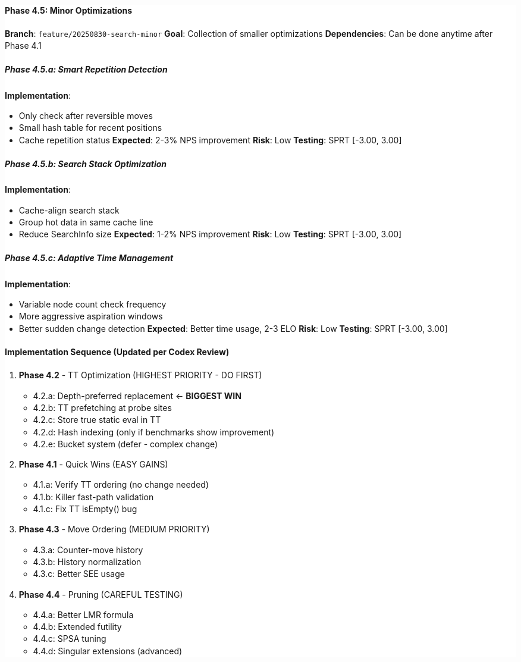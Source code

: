 #### Phase 4.5: Minor Optimizations
**Branch**: `feature/20250830-search-minor`
**Goal**: Collection of smaller optimizations
**Dependencies**: Can be done anytime after Phase 4.1

##### Phase 4.5.a: Smart Repetition Detection
**Implementation**:
- Only check after reversible moves
- Small hash table for recent positions
- Cache repetition status
**Expected**: 2-3% NPS improvement
**Risk**: Low
**Testing**: SPRT [-3.00, 3.00]

##### Phase 4.5.b: Search Stack Optimization
**Implementation**:
- Cache-align search stack
- Group hot data in same cache line
- Reduce SearchInfo size
**Expected**: 1-2% NPS improvement
**Risk**: Low
**Testing**: SPRT [-3.00, 3.00]

##### Phase 4.5.c: Adaptive Time Management
**Implementation**:
- Variable node count check frequency
- More aggressive aspiration windows
- Better sudden change detection
**Expected**: Better time usage, 2-3 ELO
**Risk**: Low
**Testing**: SPRT [-3.00, 3.00]

#### Implementation Sequence (Updated per Codex Review)

1. **Phase 4.2** - TT Optimization (HIGHEST PRIORITY - DO FIRST)
   - 4.2.a: Depth-preferred replacement ← **BIGGEST WIN**
   - 4.2.b: TT prefetching at probe sites
   - 4.2.c: Store true static eval in TT
   - 4.2.d: Hash indexing (only if benchmarks show improvement)
   - 4.2.e: Bucket system (defer - complex change)

2. **Phase 4.1** - Quick Wins (EASY GAINS)
   - 4.1.a: Verify TT ordering (no change needed)
   - 4.1.b: Killer fast-path validation
   - 4.1.c: Fix TT isEmpty() bug

3. **Phase 4.3** - Move Ordering (MEDIUM PRIORITY)
   - 4.3.a: Counter-move history
   - 4.3.b: History normalization
   - 4.3.c: Better SEE usage

4. **Phase 4.4** - Pruning (CAREFUL TESTING)
   - 4.4.a: Better LMR formula
   - 4.4.b: Extended futility
   - 4.4.c: SPSA tuning
   - 4.4.d: Singular extensions (advanced)
